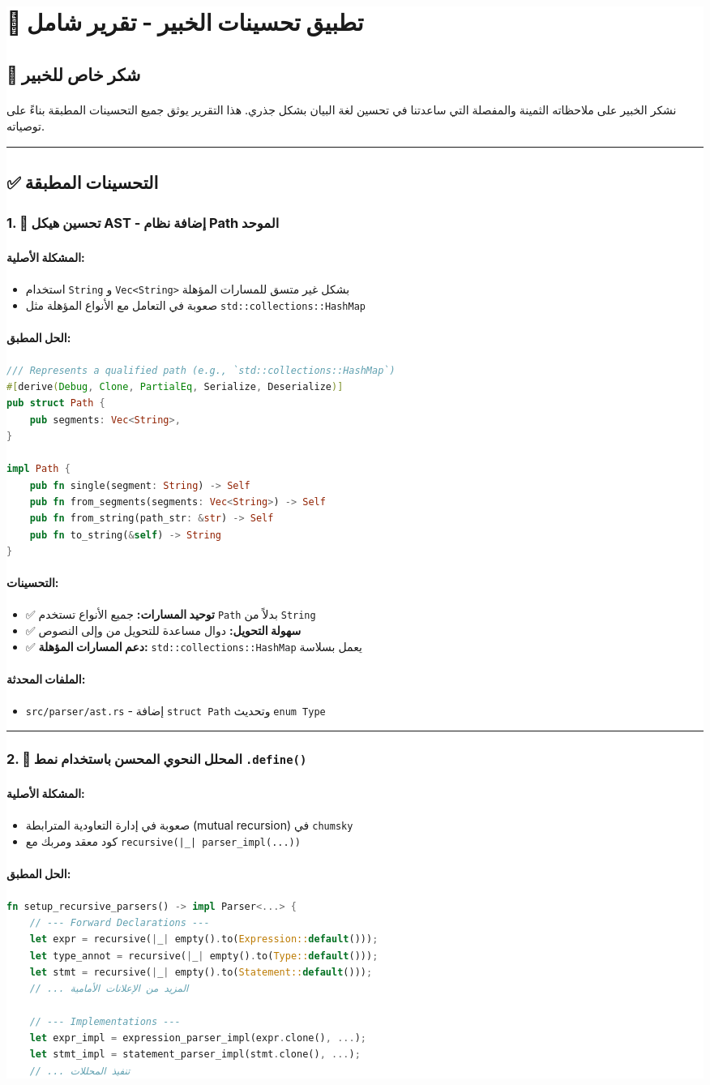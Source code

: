 # 🎯 **تطبيق تحسينات الخبير - تقرير شامل**

## 🌟 **شكر خاص للخبير**

نشكر الخبير على ملاحظاته الثمينة والمفصلة التي ساعدتنا في تحسين لغة البيان بشكل جذري. هذا التقرير يوثق جميع التحسينات المطبقة بناءً على توصياته.

---

## ✅ **التحسينات المطبقة**

### **1. 🔧 تحسين هيكل AST - إضافة نظام Path الموحد**

#### **المشكلة الأصلية:**
- استخدام `String` و `Vec<String>` بشكل غير متسق للمسارات المؤهلة
- صعوبة في التعامل مع الأنواع المؤهلة مثل `std::collections::HashMap`

#### **الحل المطبق:**
```rust
/// Represents a qualified path (e.g., `std::collections::HashMap`)
#[derive(Debug, Clone, PartialEq, Serialize, Deserialize)]
pub struct Path {
    pub segments: Vec<String>,
}

impl Path {
    pub fn single(segment: String) -> Self
    pub fn from_segments(segments: Vec<String>) -> Self
    pub fn from_string(path_str: &str) -> Self
    pub fn to_string(&self) -> String
}
```

#### **التحسينات:**
- ✅ **توحيد المسارات:** جميع الأنواع تستخدم `Path` بدلاً من `String`
- ✅ **سهولة التحويل:** دوال مساعدة للتحويل من وإلى النصوص
- ✅ **دعم المسارات المؤهلة:** `std::collections::HashMap` يعمل بسلاسة

#### **الملفات المحدثة:**
- `src/parser/ast.rs` - إضافة `struct Path` وتحديث `enum Type`

---

### **2. 🧠 المحلل النحوي المحسن باستخدام نمط `.define()`**

#### **المشكلة الأصلية:**
- صعوبة في إدارة التعاودية المترابطة (mutual recursion) في `chumsky`
- كود معقد ومربك مع `recursive(|_| parser_impl(...))`

#### **الحل المطبق:**
```rust
fn setup_recursive_parsers() -> impl Parser<...> {
    // --- Forward Declarations ---
    let expr = recursive(|_| empty().to(Expression::default()));
    let type_annot = recursive(|_| empty().to(Type::default()));
    let stmt = recursive(|_| empty().to(Statement::default()));
    // ... المزيد من الإعلانات الأمامية
    
    // --- Implementations ---
    let expr_impl = expression_parser_impl(expr.clone(), ...);
    let stmt_impl = statement_parser_impl(stmt.clone(), ...);
    // ... تنفيذ المحللات
```